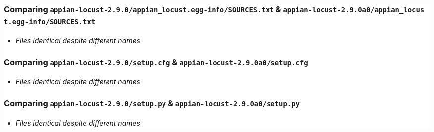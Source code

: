 ### Comparing `appian-locust-2.9.0/appian_locust.egg-info/SOURCES.txt` & `appian-locust-2.9.0a0/appian_locust.egg-info/SOURCES.txt`

 * *Files identical despite different names*

### Comparing `appian-locust-2.9.0/setup.cfg` & `appian-locust-2.9.0a0/setup.cfg`

 * *Files identical despite different names*

### Comparing `appian-locust-2.9.0/setup.py` & `appian-locust-2.9.0a0/setup.py`

 * *Files identical despite different names*

